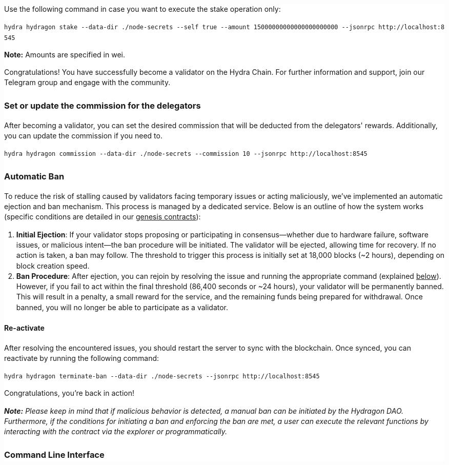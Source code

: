 Use the following command in case you want to execute the stake operation only:

```
hydra hydragon stake --data-dir ./node-secrets --self true --amount 15000000000000000000000 --jsonrpc http://localhost:8545
```

**Note:** Amounts are specified in wei.

Congratulations! You have successfully become a validator on the Hydra Chain. For further information and support, join our Telegram group and engage with the community.

### Set or update the commission for the delegators

After becoming a validator, you can set the desired commission that will be deducted from the delegators' rewards.
Additionally, you can update the commission if you need to.

```
hydra hydragon commission --data-dir ./node-secrets --commission 10 --jsonrpc http://localhost:8545
```

### Automatic Ban
To reduce the risk of stalling caused by validators facing temporary issues or acting maliciously, we’ve implemented an automatic ejection and ban mechanism. This process is managed by a dedicated service. Below is an outline of how the system works (specific conditions are detailed in our [genesis contracts](https://github.com/Hydra-Chain/hydragon-core-contracts)):
  1. **Initial Ejection**: If your validator stops proposing or participating in consensus—whether due to hardware failure, software issues, or malicious intent—the ban procedure will be initiated. The validator will be ejected, allowing time for recovery. If no action is taken, a ban may follow. The threshold to trigger this process is initially set at 18,000 blocks (~2 hours), depending on block creation speed.
  2. **Ban Procedure**: After ejection, you can rejoin by resolving the issue and running the appropriate command (explained [below](#re-activate)). However, if you fail to act within the final threshold (86,400 seconds or ~24 hours), your validator will be permanently banned. This will result in a penalty, a small reward for the service, and the remaining funds being prepared for withdrawal. Once banned, you will no longer be able to participate as a validator.

  #### Re-activate

  After resolving the encountered issues, you should restart the server to sync with the blockchain. Once synced, you can reactivate by running the following command:

  ```
  hydra hydragon terminate-ban --data-dir ./node-secrets --jsonrpc http://localhost:8545
  ```

  Congratulations, you’re back in action!
  
  ***Note:** Please keep in mind that if malicious behavior is detected, a manual ban can be initiated by the Hydragon DAO. Furthermore, if the conditions for initiating a ban and enforcing the ban are met, a user can execute the relevant functions by interacting with the contract via the explorer or programmatically.*


### Command Line Interface
